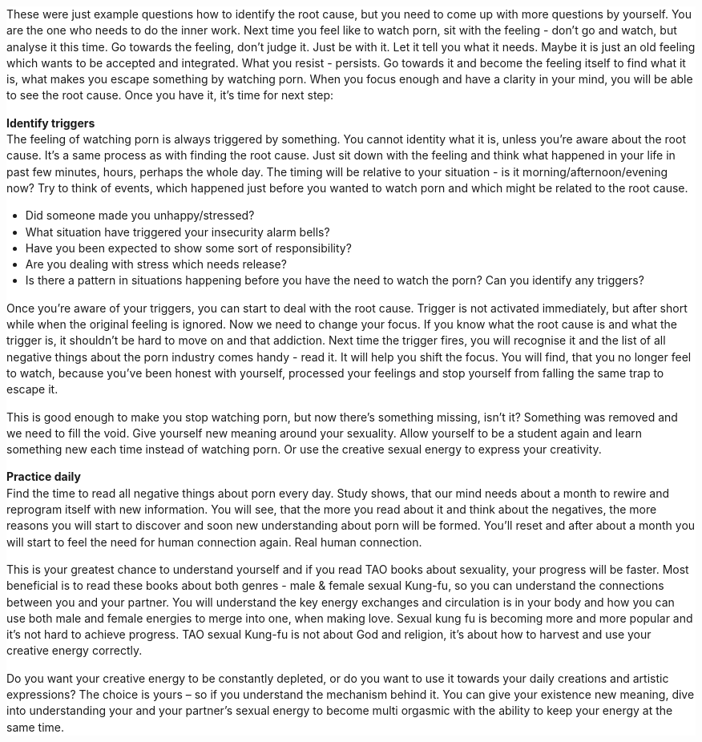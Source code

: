 These were just example questions how to identify the root cause, but you need to come up with more questions by yourself. You are the one who needs to do the inner work. Next time you feel like to watch porn, sit with the feeling - don’t go and watch, but analyse it this time. Go towards the feeling, don’t judge it. Just be with it. Let it tell you what it needs. Maybe it is just an old feeling which wants to be accepted and integrated. What you resist - persists. Go towards it and become the feeling itself to find what it is, what makes you escape something by watching porn. When you focus enough and have a clarity in your mind, you will be able to see the root cause.
Once you have it, it’s time for next step:

**Identify triggers**  
The feeling of watching porn is always triggered by something. You cannot identity what it is, unless you’re aware about the root cause. It’s a same process as with finding the root cause. Just sit down with the feeling and think what happened in your life in past few minutes, hours, perhaps the whole day. The timing will be relative to your situation - is it morning/afternoon/evening now? Try to think of events, which happened just before you wanted to watch porn and which might be related to the root cause.

* Did someone made you unhappy/stressed?
* What situation have triggered your insecurity alarm bells?
* Have you been expected to show some sort of responsibility?
* Are you dealing with stress which needs release?
* Is there a pattern in situations happening before you have the need to watch the porn? Can you identify any triggers?


Once you’re aware of your triggers, you can start to deal with the root cause. Trigger is not activated immediately, but after short while when the original feeling is ignored. Now we need to change your focus. If you know what the root cause is and what the trigger is, it shouldn’t be hard to move on and that addiction. Next time the trigger fires, you will recognise it and the list of all negative things about the porn industry comes handy - read it. It will help you shift the focus. You will find, that you no longer feel to watch, because you’ve been honest with yourself, processed your feelings and stop yourself from falling the same trap to escape it.

This is good enough to make you stop watching porn, but now there’s something missing, isn’t it?
Something was removed and we need to fill the void. Give yourself new meaning around your sexuality. Allow yourself to be a student again and learn something new each time instead of watching porn. Or use the creative sexual energy to express your creativity.

**Practice daily**  
Find the time to read all negative things about porn every day. Study shows, that our mind needs about a month to rewire and reprogram itself with new information. You will see, that the more you read about it and think about the negatives, the more reasons you will start to discover and soon new understanding about porn will be formed. You’ll reset and after about a month you will start to feel the need for human connection again. Real human connection.

This is your greatest chance to understand yourself and if you read TAO books about sexuality, your progress will be faster. Most beneficial is to read these books about both genres - male & female sexual Kung-fu, so you can understand the connections between you and your partner. You will understand the key energy exchanges and circulation is in your body and how you can use both male and female energies to merge into one, when making love. Sexual kung fu is becoming more and more popular and it’s not hard to achieve progress. TAO sexual Kung-fu is not about God and religion, it’s about how to harvest and use your creative energy correctly.

Do you want your creative energy to be constantly depleted, or do you want to use it towards your daily creations and artistic expressions? The choice is yours – so if you understand the mechanism behind it. You can give your existence new meaning, dive into understanding your and your partner’s sexual energy to become multi orgasmic with the ability to keep your energy at the same time.
